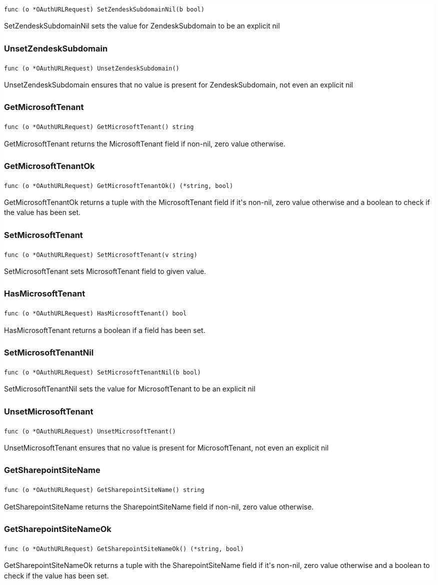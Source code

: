 `func (o *OAuthURLRequest) SetZendeskSubdomainNil(b bool)`

 SetZendeskSubdomainNil sets the value for ZendeskSubdomain to be an explicit nil

### UnsetZendeskSubdomain
`func (o *OAuthURLRequest) UnsetZendeskSubdomain()`

UnsetZendeskSubdomain ensures that no value is present for ZendeskSubdomain, not even an explicit nil
### GetMicrosoftTenant

`func (o *OAuthURLRequest) GetMicrosoftTenant() string`

GetMicrosoftTenant returns the MicrosoftTenant field if non-nil, zero value otherwise.

### GetMicrosoftTenantOk

`func (o *OAuthURLRequest) GetMicrosoftTenantOk() (*string, bool)`

GetMicrosoftTenantOk returns a tuple with the MicrosoftTenant field if it's non-nil, zero value otherwise
and a boolean to check if the value has been set.

### SetMicrosoftTenant

`func (o *OAuthURLRequest) SetMicrosoftTenant(v string)`

SetMicrosoftTenant sets MicrosoftTenant field to given value.

### HasMicrosoftTenant

`func (o *OAuthURLRequest) HasMicrosoftTenant() bool`

HasMicrosoftTenant returns a boolean if a field has been set.

### SetMicrosoftTenantNil

`func (o *OAuthURLRequest) SetMicrosoftTenantNil(b bool)`

 SetMicrosoftTenantNil sets the value for MicrosoftTenant to be an explicit nil

### UnsetMicrosoftTenant
`func (o *OAuthURLRequest) UnsetMicrosoftTenant()`

UnsetMicrosoftTenant ensures that no value is present for MicrosoftTenant, not even an explicit nil
### GetSharepointSiteName

`func (o *OAuthURLRequest) GetSharepointSiteName() string`

GetSharepointSiteName returns the SharepointSiteName field if non-nil, zero value otherwise.

### GetSharepointSiteNameOk

`func (o *OAuthURLRequest) GetSharepointSiteNameOk() (*string, bool)`

GetSharepointSiteNameOk returns a tuple with the SharepointSiteName field if it's non-nil, zero value otherwise
and a boolean to check if the value has been set.
